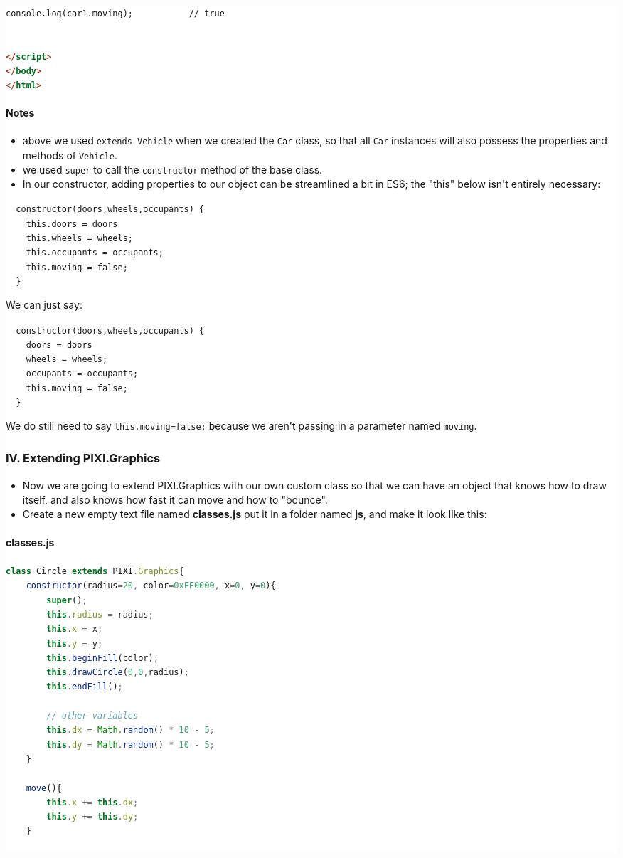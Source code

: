 ```html
console.log(car1.moving); 			// true


</script>
</body>
</html>
```

#### Notes

- above we used `extends Vehicle` when we created the `Car` class, so that all `Car` instances will also possess the properties and methods of `Vehicle`.
- we used `super` to call the `constructor` method of the base class.
- In our constructor, adding properties to our object can be streamlined a bit in ES6; the "this" below isn't entirely necessary:
```html
  constructor(doors,wheels,occupants) {
    this.doors = doors
    this.wheels = wheels;
    this.occupants = occupants;
    this.moving = false;
  }
```
We can just say:
```html
  constructor(doors,wheels,occupants) {
    doors = doors
    wheels = wheels;
    occupants = occupants;
    this.moving = false;
  }
```
We do still need to say ```this.moving=false;``` because we aren't passing in a parameter named ```moving```.

### IV. <a id="section4">Extending PIXI.Graphics 

- Now we are going to extend PIXI.Graphics with our own custom class so that we can have an object that knows how to draw itself, and also knows how fast it can move and how to "bounce".
- Create a new empty text file named **classes.js** put it in a folder named **js**, and make it look like this:

#### classes.js

```javascript
class Circle extends PIXI.Graphics{
	constructor(radius=20, color=0xFF0000, x=0, y=0){
		super();
		this.radius = radius;
		this.x = x;
		this.y = y;
		this.beginFill(color);
		this.drawCircle(0,0,radius);
		this.endFill();
		
		// other variables
		this.dx = Math.random() * 10 - 5;
		this.dy = Math.random() * 10 - 5;
	}
	
	move(){
		this.x += this.dx;
		this.y += this.dy;
	}
	
```